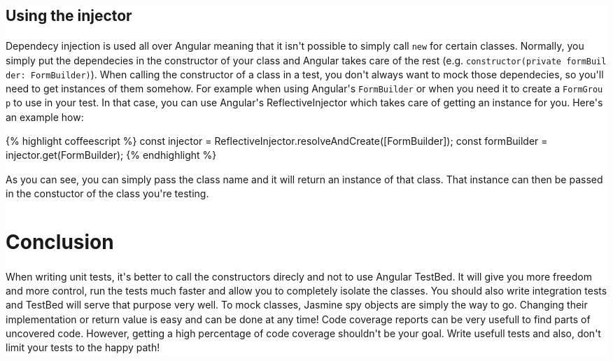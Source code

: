 ## Using the injector
Dependecy injection is used all over Angular meaning that it isn't possible to simply call `new` for certain classes. 
Normally, you simply put the dependecies in the constructor of your class and Angular takes care of the rest (e.g. `constructor(private formBuilder: FormBuilder)`).
When calling the constructor of a class in a test, you don't always want to mock those dependecies, so you'll need to get instances of them somehow. 
For example when using Angular's `FormBuilder` or when you need it to create a `FormGroup` to use in your test. 
In that case, you can use Angular's ReflectiveInjector which takes care of getting an instance for you.
Here's an example how:

{% highlight coffeescript %}
const injector = ReflectiveInjector.resolveAndCreate([FormBuilder]);
const formBuilder = injector.get(FormBuilder);
{% endhighlight %}  
    
As you can see, you can simply pass the class name and it will return an instance of that class. 
That instance can then be passed in the constuctor of the class you're testing.

# Conclusion
When writing unit tests, it's better to call the constructors direcly and not to use Angular TestBed. 
It will give you more freedom and more control, run the tests much faster and allow you to completely isolate the classes. 
You should also write integration tests and TestBed will serve that purpose very well.
To mock classes, Jasmine spy objects are simply the way to go.
Changing their implementation or return value is easy and can be done at any time!
Code coverage reports can be very usefull to find parts of uncovered code. 
However, getting a high percentage of code coverage shouldn't be your goal. 
Write usefull tests and also, don't limit your tests to the happy path!